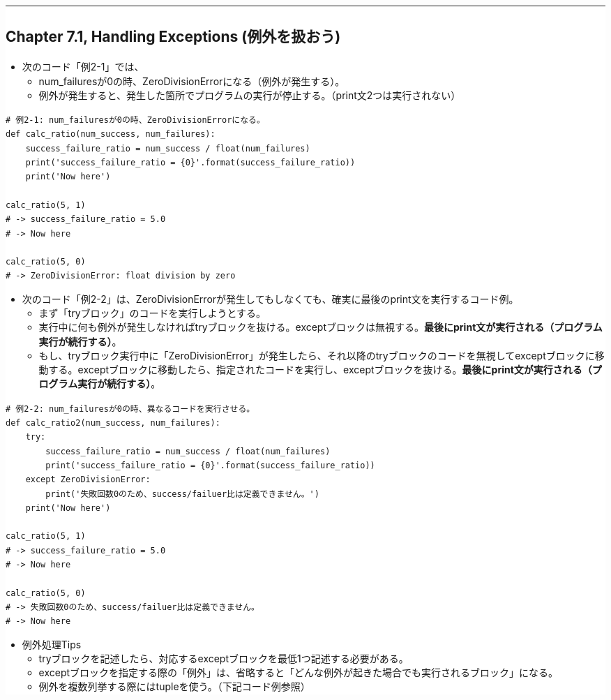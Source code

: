 <hr>

## <a name="chap7.1">Chapter 7.1, Handling Exceptions (例外を扱おう)</a>
- 次のコード「例2-1」では、
  - num_failuresが0の時、ZeroDivisionErrorになる（例外が発生する）。
  - 例外が発生すると、発生した箇所でプログラムの実行が停止する。（print文2つは実行されない）

```
# 例2-1: num_failuresが0の時、ZeroDivisionErrorになる。
def calc_ratio(num_success, num_failures):
    success_failure_ratio = num_success / float(num_failures)
    print('success_failure_ratio = {0}'.format(success_failure_ratio))
    print('Now here')

calc_ratio(5, 1)
# -> success_failure_ratio = 5.0
# -> Now here

calc_ratio(5, 0)
# -> ZeroDivisionError: float division by zero
```

- 次のコード「例2-2」は、ZeroDivisionErrorが発生してもしなくても、確実に最後のprint文を実行するコード例。
  - まず「tryブロック」のコードを実行しようとする。
  - 実行中に何も例外が発生しなければtryブロックを抜ける。exceptブロックは無視する。**最後にprint文が実行される（プログラム実行が続行する）**。
  - もし、tryブロック実行中に「ZeroDivisionError」が発生したら、それ以降のtryブロックのコードを無視してexceptブロックに移動する。exceptブロックに移動したら、指定されたコードを実行し、exceptブロックを抜ける。**最後にprint文が実行される（プログラム実行が続行する）**。

```
# 例2-2: num_failuresが0の時、異なるコードを実行させる。
def calc_ratio2(num_success, num_failures):
    try:
        success_failure_ratio = num_success / float(num_failures)
        print('success_failure_ratio = {0}'.format(success_failure_ratio))
    except ZeroDivisionError:
        print('失敗回数0のため、success/failuer比は定義できません。')
    print('Now here')

calc_ratio(5, 1)
# -> success_failure_ratio = 5.0
# -> Now here

calc_ratio(5, 0)
# -> 失敗回数0のため、success/failuer比は定義できません。
# -> Now here
```

- 例外処理Tips
  - tryブロックを記述したら、対応するexceptブロックを最低1つ記述する必要がある。
  - exceptブロックを指定する際の「例外」は、省略すると「どんな例外が起きた場合でも実行されるブロック」になる。
  - 例外を複数列挙する際にはtupleを使う。（下記コード例参照）
